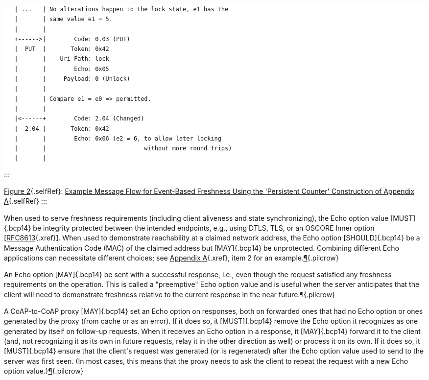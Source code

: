        | ...   | No alterations happen to the lock state, e1 has the
       |       | same value e1 = 5.
       |       |
       +------>|        Code: 0.03 (PUT)
       |  PUT  |       Token: 0x42
       |       |    Uri-Path: lock
       |       |        Echo: 0x05
       |       |     Payload: 0 (Unlock)
       |       |
       |       | Compare e1 = e0 => permitted.
       |       |
       |<------+        Code: 2.04 (Changed)
       |  2.04 |       Token: 0x42
       |       |        Echo: 0x06 (e2 = 6, to allow later locking
       |       |                            without more round trips)
       |       |
:::

[Figure 2](#figure-2){.selfRef}: [Example Message Flow for Event-Based
Freshness Using the \'Persistent Counter\' Construction of Appendix
A](#name-example-message-flow-for-ev){.selfRef}
:::

When used to serve freshness requirements (including client aliveness
and state synchronizing), the Echo option value [MUST]{.bcp14} be
integrity protected between the intended endpoints, e.g., using DTLS,
TLS, or an OSCORE Inner option \[[RFC8613](#RFC8613){.xref}\]. When used
to demonstrate reachability at a claimed network address, the Echo
option [SHOULD]{.bcp14} be a Message Authentication Code (MAC) of the
claimed address but [MAY]{.bcp14} be unprotected. Combining different
Echo applications can necessitate different choices; see [Appendix
A](#echo-state){.xref}, item 2 for an
example.[¶](#section-2.3-12){.pilcrow}

An Echo option [MAY]{.bcp14} be sent with a successful response, i.e.,
even though the request satisfied any freshness requirements on the
operation. This is called a \"preemptive\" Echo option value and is
useful when the server anticipates that the client will need to
demonstrate freshness relative to the current response in the near
future.[¶](#section-2.3-13){.pilcrow}

A CoAP-to-CoAP proxy [MAY]{.bcp14} set an Echo option on responses, both
on forwarded ones that had no Echo option or ones generated by the proxy
(from cache or as an error). If it does so, it [MUST]{.bcp14} remove the
Echo option it recognizes as one generated by itself on follow-up
requests. When it receives an Echo option in a response, it
[MAY]{.bcp14} forward it to the client (and, not recognizing it as its
own in future requests, relay it in the other direction as well) or
process it on its own. If it does so, it [MUST]{.bcp14} ensure that the
client\'s request was generated (or is regenerated) after the Echo
option value used to send to the server was first seen. (In most cases,
this means that the proxy needs to ask the client to repeat the request
with a new Echo option value.)[¶](#section-2.3-14){.pilcrow}
